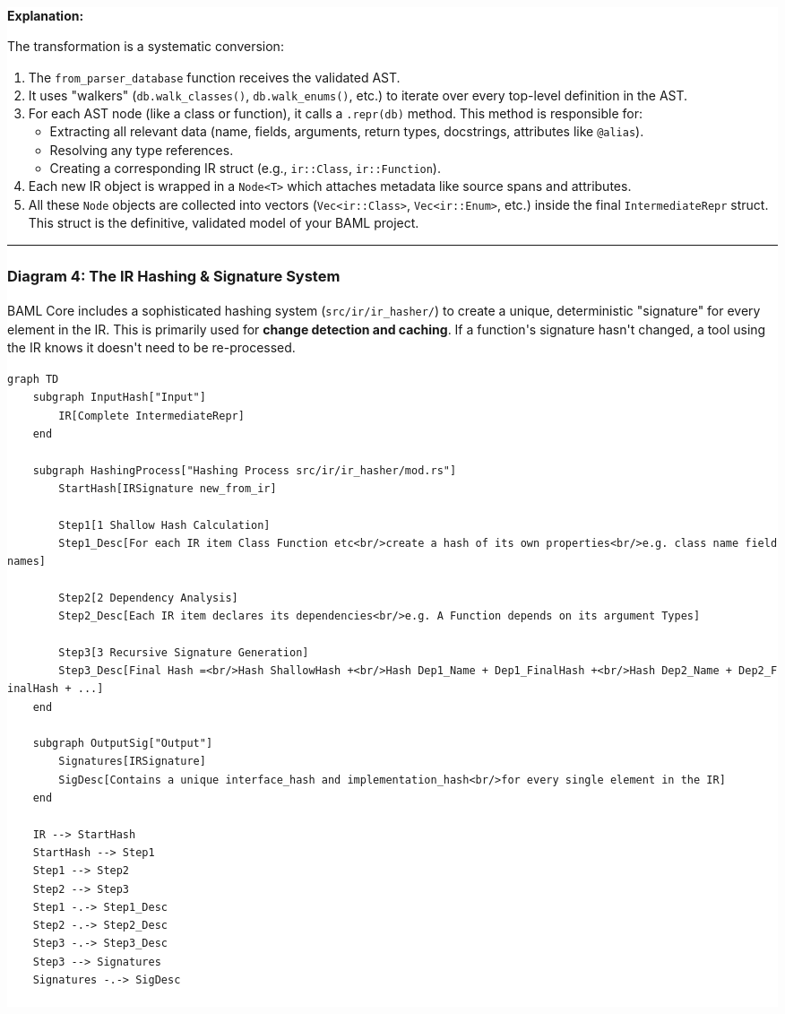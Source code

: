**Explanation:**

The transformation is a systematic conversion:

1.  The `from_parser_database` function receives the validated AST.
2.  It uses "walkers" (`db.walk_classes()`, `db.walk_enums()`, etc.) to iterate over every top-level definition in the AST.
3.  For each AST node (like a class or function), it calls a `.repr(db)` method. This method is responsible for:
    *   Extracting all relevant data (name, fields, arguments, return types, docstrings, attributes like `@alias`).
    *   Resolving any type references.
    *   Creating a corresponding IR struct (e.g., `ir::Class`, `ir::Function`).
4.  Each new IR object is wrapped in a `Node<T>` which attaches metadata like source spans and attributes.
5.  All these `Node` objects are collected into vectors (`Vec<ir::Class>`, `Vec<ir::Enum>`, etc.) inside the final `IntermediateRepr` struct. This struct is the definitive, validated model of your BAML project.

---

### Diagram 4: The IR Hashing & Signature System

BAML Core includes a sophisticated hashing system (`src/ir/ir_hasher/`) to create a unique, deterministic "signature" for every element in the IR. This is primarily used for **change detection and caching**. If a function's signature hasn't changed, a tool using the IR knows it doesn't need to be re-processed.

```mermaid
graph TD
    subgraph InputHash["Input"]
        IR[Complete IntermediateRepr]
    end

    subgraph HashingProcess["Hashing Process src/ir/ir_hasher/mod.rs"]
        StartHash[IRSignature new_from_ir]
        
        Step1[1 Shallow Hash Calculation]
        Step1_Desc[For each IR item Class Function etc<br/>create a hash of its own properties<br/>e.g. class name field names]
        
        Step2[2 Dependency Analysis]
        Step2_Desc[Each IR item declares its dependencies<br/>e.g. A Function depends on its argument Types]
        
        Step3[3 Recursive Signature Generation]
        Step3_Desc[Final Hash =<br/>Hash ShallowHash +<br/>Hash Dep1_Name + Dep1_FinalHash +<br/>Hash Dep2_Name + Dep2_FinalHash + ...]
    end

    subgraph OutputSig["Output"]
        Signatures[IRSignature]
        SigDesc[Contains a unique interface_hash and implementation_hash<br/>for every single element in the IR]
    end

    IR --> StartHash
    StartHash --> Step1
    Step1 --> Step2
    Step2 --> Step3
    Step1 -.-> Step1_Desc
    Step2 -.-> Step2_Desc
    Step3 -.-> Step3_Desc
    Step3 --> Signatures
    Signatures -.-> SigDesc
    
```